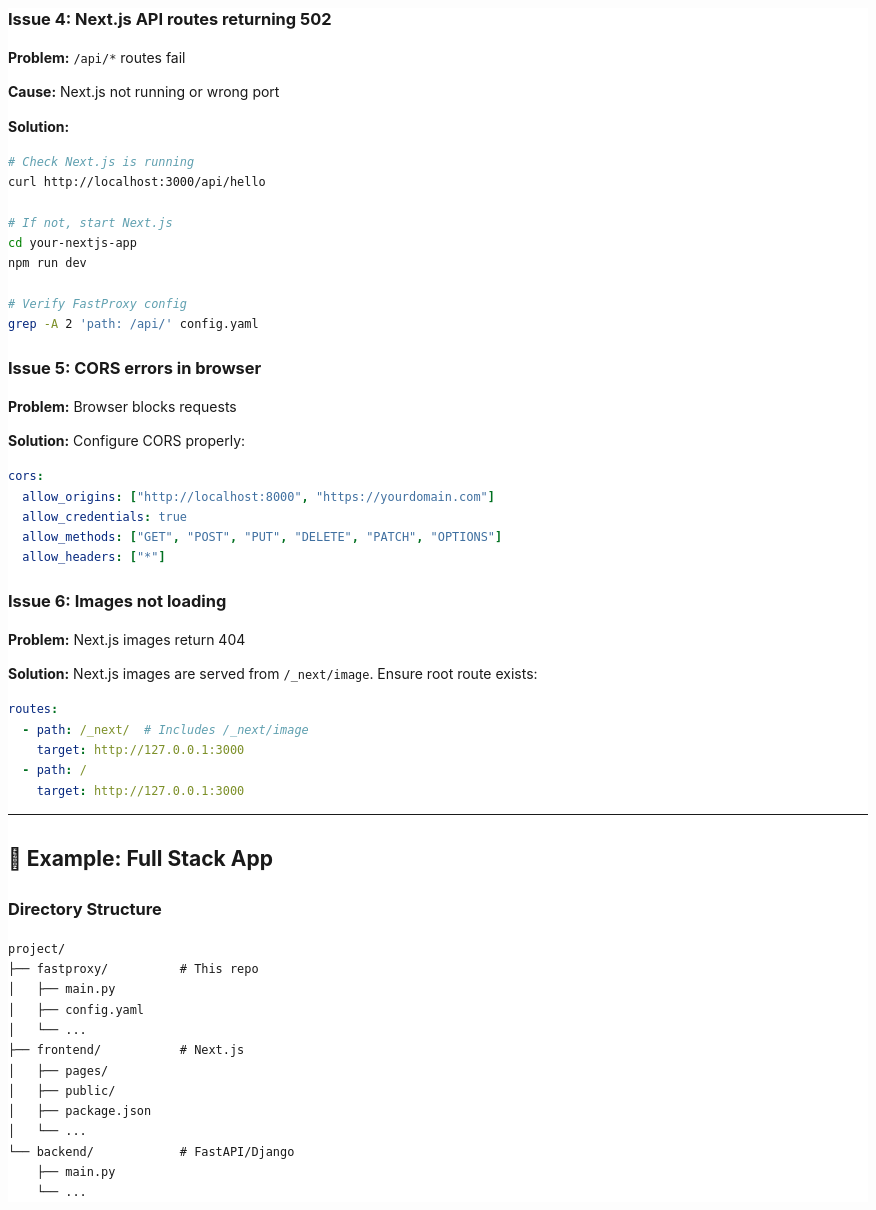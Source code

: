 ### Issue 4: Next.js API routes returning 502

**Problem:** `/api/*` routes fail

**Cause:** Next.js not running or wrong port

**Solution:**

```bash
# Check Next.js is running
curl http://localhost:3000/api/hello

# If not, start Next.js
cd your-nextjs-app
npm run dev

# Verify FastProxy config
grep -A 2 'path: /api/' config.yaml
```

### Issue 5: CORS errors in browser

**Problem:** Browser blocks requests

**Solution:** Configure CORS properly:

```yaml
cors:
  allow_origins: ["http://localhost:8000", "https://yourdomain.com"]
  allow_credentials: true
  allow_methods: ["GET", "POST", "PUT", "DELETE", "PATCH", "OPTIONS"]
  allow_headers: ["*"]
```

### Issue 6: Images not loading

**Problem:** Next.js images return 404

**Solution:** Next.js images are served from `/_next/image`. Ensure root route exists:

```yaml
routes:
  - path: /_next/  # Includes /_next/image
    target: http://127.0.0.1:3000
  - path: /
    target: http://127.0.0.1:3000
```

---

## 📁 Example: Full Stack App

### Directory Structure

```
project/
├── fastproxy/          # This repo
│   ├── main.py
│   ├── config.yaml
│   └── ...
├── frontend/           # Next.js
│   ├── pages/
│   ├── public/
│   ├── package.json
│   └── ...
└── backend/            # FastAPI/Django
    ├── main.py
    └── ...
```